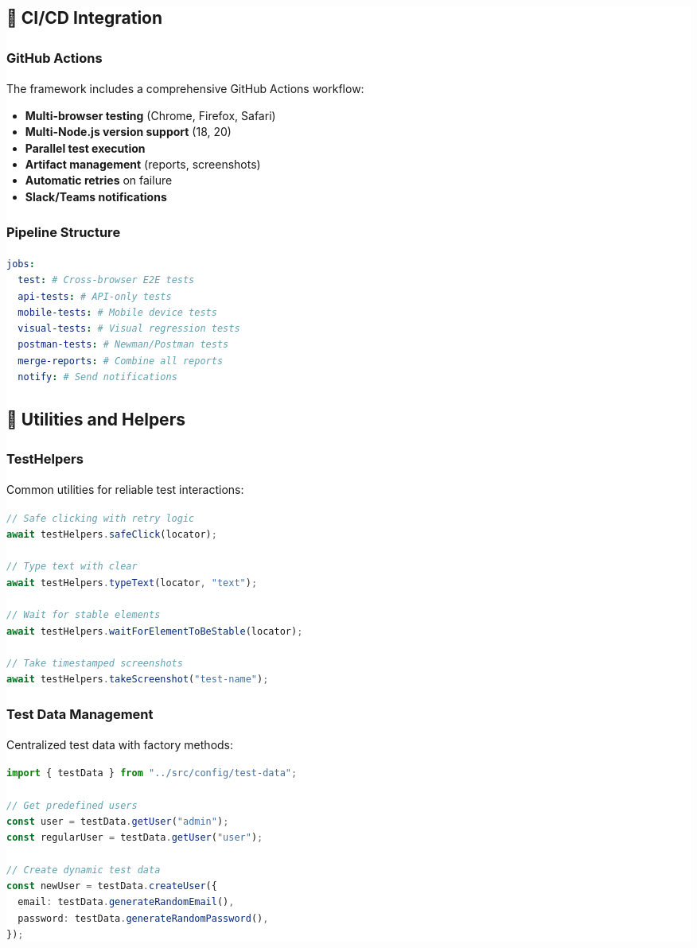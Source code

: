 ## 🚀 CI/CD Integration

### GitHub Actions

The framework includes a comprehensive GitHub Actions workflow:

- **Multi-browser testing** (Chrome, Firefox, Safari)
- **Multi-Node.js version support** (18, 20)
- **Parallel test execution**
- **Artifact management** (reports, screenshots)
- **Automatic retries** on failure
- **Slack/Teams notifications**

### Pipeline Structure

```yaml
jobs:
  test: # Cross-browser E2E tests
  api-tests: # API-only tests
  mobile-tests: # Mobile device tests
  visual-tests: # Visual regression tests
  postman-tests: # Newman/Postman tests
  merge-reports: # Combine all reports
  notify: # Send notifications
```

## 🧰 Utilities and Helpers

### TestHelpers

Common utilities for reliable test interactions:

```typescript
// Safe clicking with retry logic
await testHelpers.safeClick(locator);

// Type text with clear
await testHelpers.typeText(locator, "text");

// Wait for stable elements
await testHelpers.waitForElementToBeStable(locator);

// Take timestamped screenshots
await testHelpers.takeScreenshot("test-name");
```

### Test Data Management

Centralized test data with factory methods:

```typescript
import { testData } from "../src/config/test-data";

// Get predefined users
const user = testData.getUser("admin");
const regularUser = testData.getUser("user");

// Create dynamic test data
const newUser = testData.createUser({
  email: testData.generateRandomEmail(),
  password: testData.generateRandomPassword(),
});
```
